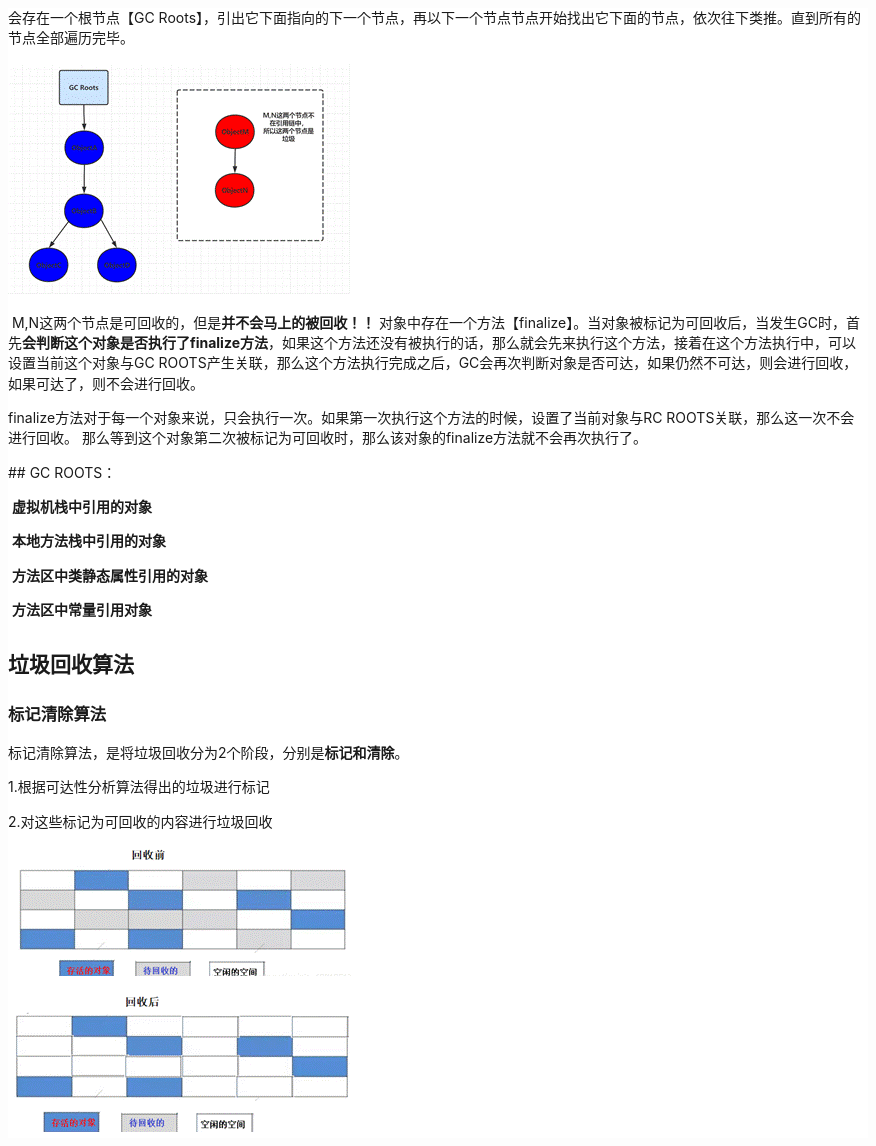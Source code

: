 会存在一个根节点【GC Roots】，引出它下面指向的下一个节点，再以下一个节点节点开始找出它下面的节点，依次往下类推。直到所有的节点全部遍历完毕。

![img](JVM/clip_image022.gif)

​    M,N这两个节点是可回收的，但是**并不会马上的被回收！！** 对象中存在一个方法【finalize】。当对象被标记为可回收后，当发生GC时，首先**会判断这个对象是否执行了finalize方法**，如果这个方法还没有被执行的话，那么就会先来执行这个方法，接着在这个方法执行中，可以设置当前这个对象与GC ROOTS产生关联，那么这个方法执行完成之后，GC会再次判断对象是否可达，如果仍然不可达，则会进行回收，如果可达了，则不会进行回收。

​    finalize方法对于每一个对象来说，只会执行一次。如果第一次执行这个方法的时候，设置了当前对象与RC ROOTS关联，那么这一次不会进行回收。 那么等到这个对象第二次被标记为可回收时，那么该对象的finalize方法就不会再次执行了。

\## GC ROOTS：

​    **虚拟机栈中引用的对象**

​    **本地方法栈中引用的对象**

​    **方法区中类静态属性引用的对象**

​    **方法区中常量引用对象**

## 垃圾回收算法 

### 标记清除算法

标记清除算法，是将垃圾回收分为2个阶段，分别是**标记和清除**。

1.根据可达性分析算法得出的垃圾进行标记

2.对这些标记为可回收的内容进行垃圾回收

![img](JVM/clip_image024.gif)

![img](JVM/clip_image026.gif)
